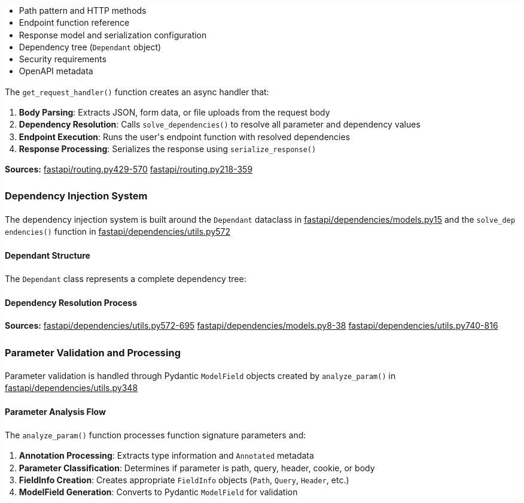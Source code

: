 - Path pattern and HTTP methods
- Endpoint function reference
- Response model and serialization configuration
- Dependency tree (`Dependant` object)
- Security requirements
- OpenAPI metadata

The `get_request_handler()` function creates an async handler that:

1. **Body Parsing**: Extracts JSON, form data, or file uploads from the request body
2. **Dependency Resolution**: Calls `solve_dependencies()` to resolve all parameter and dependency values
3. **Endpoint Execution**: Runs the user's endpoint function with resolved dependencies
4. **Response Processing**: Serializes the response using `serialize_response()`

**Sources:** [fastapi/routing.py429-570](https://github.com/fastapi/fastapi/blob/3e2dbf91/fastapi/routing.py#L429-L570) [fastapi/routing.py218-359](https://github.com/fastapi/fastapi/blob/3e2dbf91/fastapi/routing.py#L218-L359)

### Dependency Injection System

The dependency injection system is built around the `Dependant` dataclass in [fastapi/dependencies/models.py15](https://github.com/fastapi/fastapi/blob/3e2dbf91/fastapi/dependencies/models.py#L15-L15) and the `solve_dependencies()` function in [fastapi/dependencies/utils.py572](https://github.com/fastapi/fastapi/blob/3e2dbf91/fastapi/dependencies/utils.py#L572-L572)

#### Dependant Structure

The `Dependant` class represents a complete dependency tree:

```
```

#### Dependency Resolution Process

```
```

**Sources:** [fastapi/dependencies/utils.py572-695](https://github.com/fastapi/fastapi/blob/3e2dbf91/fastapi/dependencies/utils.py#L572-L695) [fastapi/dependencies/models.py8-38](https://github.com/fastapi/fastapi/blob/3e2dbf91/fastapi/dependencies/models.py#L8-L38) [fastapi/dependencies/utils.py740-816](https://github.com/fastapi/fastapi/blob/3e2dbf91/fastapi/dependencies/utils.py#L740-L816)

### Parameter Validation and Processing

Parameter validation is handled through Pydantic `ModelField` objects created by `analyze_param()` in [fastapi/dependencies/utils.py348](https://github.com/fastapi/fastapi/blob/3e2dbf91/fastapi/dependencies/utils.py#L348-L348)

#### Parameter Analysis Flow

The `analyze_param()` function processes function signature parameters and:

1. **Annotation Processing**: Extracts type information and `Annotated` metadata
2. **Parameter Classification**: Determines if parameter is path, query, header, cookie, or body
3. **FieldInfo Creation**: Creates appropriate `FieldInfo` objects (`Path`, `Query`, `Header`, etc.)
4. **ModelField Generation**: Converts to Pydantic `ModelField` for validation
